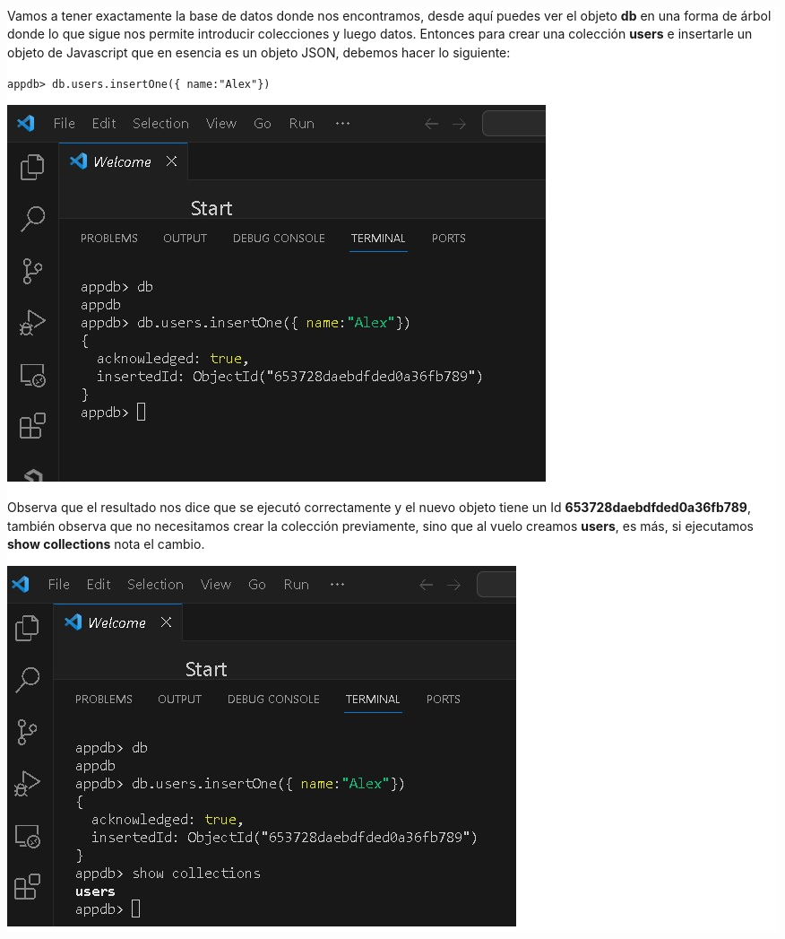 Vamos a tener exactamente la base de datos donde nos encontramos, desde aquí puedes ver el objeto **db** en una forma de árbol donde lo que sigue nos permite introducir colecciones y luego datos. Entonces para crear una colección **users** e insertarle un objeto de Javascript que en esencia es un objeto JSON, debemos hacer lo siguiente:

```
appdb> db.users.insertOne({ name:"Alex"})
```

![lab_1](1_mongodb_crash_course/1_011.jpg)

Observa que el resultado nos dice que se ejecutó correctamente y el nuevo objeto tiene un Id **653728daebdfded0a36fb789**, también observa que no necesitamos crear la colección previamente, sino que al vuelo creamos **users**, es más, si ejecutamos **show collections** nota el cambio.

![lab_1](1_mongodb_crash_course/1_012.jpg)
